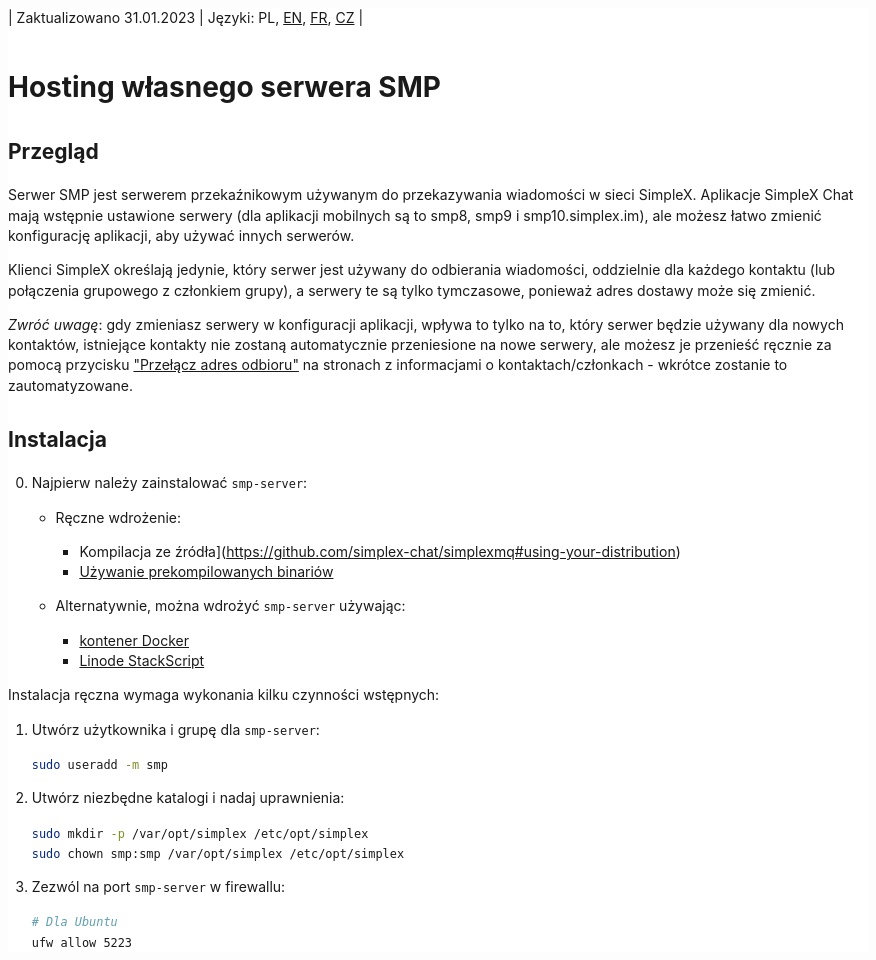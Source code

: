 | Zaktualizowano 31.01.2023 | Języki: PL, [EN](https://github.com/simplex-chat/simplex-chat/blob/stable/docs/SERVER.md), [FR](https://github.com/simplex-chat/simplex-chat/blob/stable/docs/lang/fr/SERVER.md), [CZ](https://github.com/simplex-chat/simplex-chat/blob/stable/docs/lang/cz/SERVER.md) |

# Hosting własnego serwera SMP

## Przegląd

Serwer SMP jest serwerem przekaźnikowym używanym do przekazywania wiadomości w sieci SimpleX. Aplikacje SimpleX Chat mają wstępnie ustawione serwery (dla aplikacji mobilnych są to smp8, smp9 i smp10.simplex.im), ale możesz łatwo zmienić konfigurację aplikacji, aby używać innych serwerów.

Klienci SimpleX określają jedynie, który serwer jest używany do odbierania wiadomości, oddzielnie dla każdego kontaktu (lub połączenia grupowego z członkiem grupy), a serwery te są tylko tymczasowe, ponieważ adres dostawy może się zmienić.

_Zwróć uwagę_: gdy zmieniasz serwery w konfiguracji aplikacji, wpływa to tylko na to, który serwer będzie używany dla nowych kontaktów, istniejące kontakty nie zostaną automatycznie przeniesione na nowe serwery, ale możesz je przenieść ręcznie za pomocą przycisku ["Przełącz adres odbioru"](https://github.com/simplex-chat/simplex-chat/blob/stable/docs/lang/pl/blog/20221108-simplex-chat-v4.2-security-audit-new-website.md#przełącz-adres-odbioru-beta) na stronach z informacjami o kontaktach/członkach - wkrótce zostanie to zautomatyzowane.

## Instalacja

0. Najpierw należy zainstalować `smp-server`:

   - Ręczne wdrożenie:

     - Kompilacja ze źródła](https://github.com/simplex-chat/simplexmq#using-your-distribution)
     - [Używanie prekompilowanych binariów](https://github.com/simplex-chat/simplexmq#install-binaries)

   - Alternatywnie, można wdrożyć `smp-server` używając:
     - [kontener Docker](https://github.com/simplex-chat/simplexmq#using-docker-1)
     - [Linode StackScript](https://github.com/simplex-chat/simplexmq#deploy-smp-server-on-linode)

Instalacja ręczna wymaga wykonania kilku czynności wstępnych:

1. Utwórz użytkownika i grupę dla `smp-server`:

   ```sh
   sudo useradd -m smp
   ```

2. Utwórz niezbędne katalogi i nadaj uprawnienia:

   ```sh
   sudo mkdir -p /var/opt/simplex /etc/opt/simplex
   sudo chown smp:smp /var/opt/simplex /etc/opt/simplex
   ```

3. Zezwól na port `smp-server` w firewallu:

   ```sh
   # Dla Ubuntu
   ufw allow 5223
   ```
